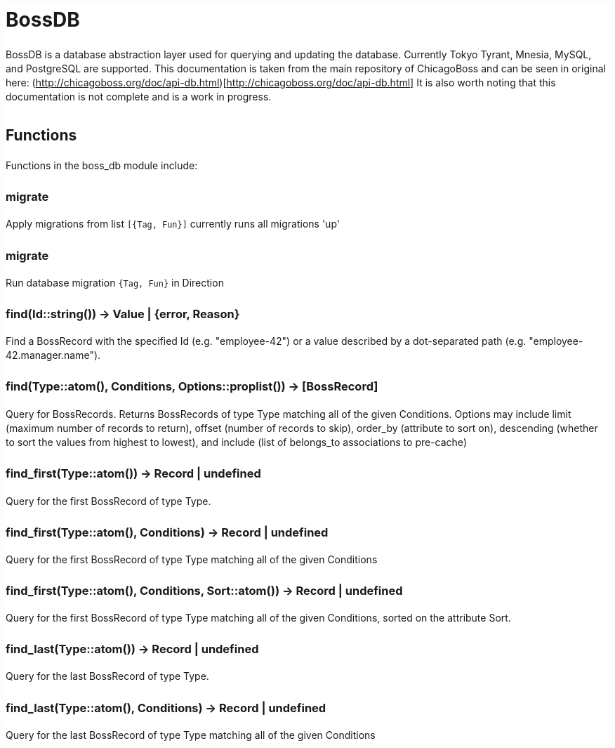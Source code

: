 # BossDB

BossDB is a database abstraction layer used for querying and updating the database. Currently Tokyo Tyrant, Mnesia, MySQL, and PostgreSQL are supported.
This documentation is taken from the main repository of ChicagoBoss and can be seen in original here: (http://chicagoboss.org/doc/api-db.html)[http://chicagoboss.org/doc/api-db.html]
It is also worth noting that this documentation is not complete and is a work in progress.

## Functions

Functions in the boss_db module include:

### migrate
Apply migrations from list `[{Tag, Fun}]` currently runs all migrations 'up'

### migrate
Run database migration `{Tag, Fun}` in Direction

### find(Id::string()) -> Value | {error, Reason}
Find a BossRecord with the specified Id (e.g. "employee-42") or a value described by a dot-separated path (e.g. "employee-42.manager.name").

### find(Type::atom(), Conditions, Options::proplist()) -> [BossRecord]
Query for BossRecords. Returns BossRecords of type Type matching all of the given Conditions. Options may include limit (maximum number of records to return), offset (number of records to skip), order_by
(attribute to sort on), descending (whether to sort the values from highest to lowest), and include (list of belongs_to associations to pre-cache)

### find_first(Type::atom()) -> Record | undefined
Query for the first BossRecord of type Type.

### find_first(Type::atom(), Conditions) -> Record | undefined
Query for the first BossRecord of type Type matching all of the given Conditions

### find_first(Type::atom(), Conditions, Sort::atom()) -> Record | undefined
Query for the first BossRecord of type Type matching all of the given Conditions, sorted on the attribute Sort.

### find_last(Type::atom()) -> Record | undefined
Query for the last BossRecord of type Type.

### find_last(Type::atom(), Conditions) -> Record | undefined
Query for the last BossRecord of type Type matching all of the given Conditions
